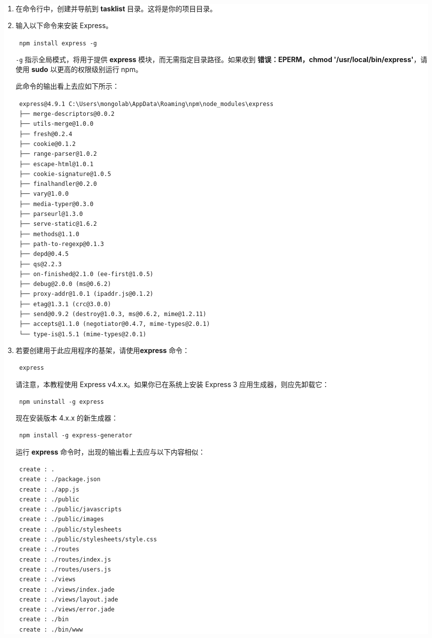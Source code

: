 1. 在命令行中，创建并导航到 **tasklist** 目录。这将是你的项目目录。
2. 输入以下命令来安装 Express。

		npm install express -g

	`-g` 指示全局模式，将用于提供 <strong>express</strong> 模块，而无需指定目录路径。如果收到 <strong>错误：EPERM，chmod '/usr/local/bin/express'</strong>，请使用 <strong>sudo</strong> 以更高的权限级别运行 npm。

    此命令的输出看上去应如下所示：

		express@4.9.1 C:\Users\mongolab\AppData\Roaming\npm\node_modules\express
		├── merge-descriptors@0.0.2
		├── utils-merge@1.0.0
		├── fresh@0.2.4
		├── cookie@0.1.2
		├── range-parser@1.0.2
		├── escape-html@1.0.1
		├── cookie-signature@1.0.5
		├── finalhandler@0.2.0
		├── vary@1.0.0
		├── media-typer@0.3.0
		├── parseurl@1.3.0
		├── serve-static@1.6.2
		├── methods@1.1.0
		├── path-to-regexp@0.1.3
		├── depd@0.4.5
		├── qs@2.2.3
		├── on-finished@2.1.0 (ee-first@1.0.5)
		├── debug@2.0.0 (ms@0.6.2)
		├── proxy-addr@1.0.1 (ipaddr.js@0.1.2)
		├── etag@1.3.1 (crc@3.0.0)
		├── send@0.9.2 (destroy@1.0.3, ms@0.6.2, mime@1.2.11)
		├── accepts@1.1.0 (negotiator@0.4.7, mime-types@2.0.1)
		└── type-is@1.5.1 (mime-types@2.0.1)

3. 若要创建用于此应用程序的基架，请使用**express** 命令：

    	express

    请注意，本教程使用 Express v4.x.x。如果你已在系统上安装 Express 3 应用生成器，则应先卸载它：

    	npm uninstall -g express

    现在安装版本 4.x.x 的新生成器：

    	npm install -g express-generator

	运行 **express** 命令时，出现的输出看上去应与以下内容相似：

		create : .
		create : ./package.json
		create : ./app.js
		create : ./public
		create : ./public/javascripts
		create : ./public/images
		create : ./public/stylesheets
		create : ./public/stylesheets/style.css
		create : ./routes
		create : ./routes/index.js
		create : ./routes/users.js
		create : ./views
		create : ./views/index.jade
		create : ./views/layout.jade
		create : ./views/error.jade
		create : ./bin
		create : ./bin/www
